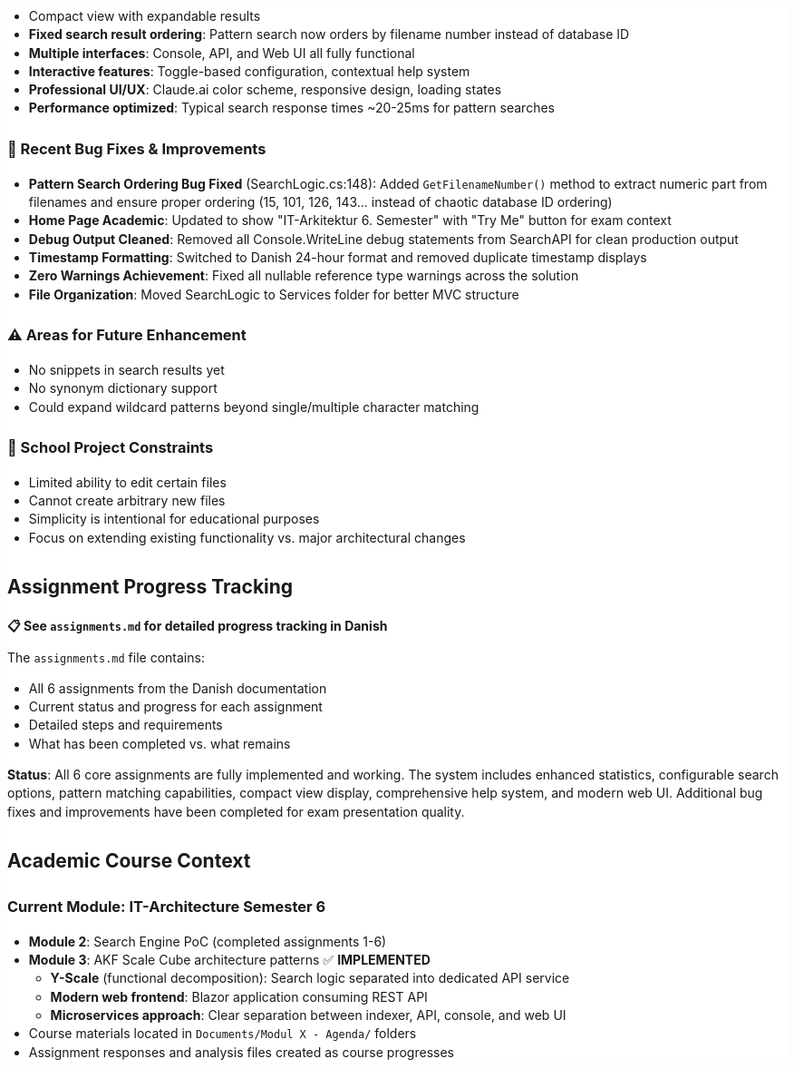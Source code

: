   - Compact view with expandable results
  - **Fixed search result ordering**: Pattern search now orders by filename number instead of database ID
- **Multiple interfaces**: Console, API, and Web UI all fully functional
- **Interactive features**: Toggle-based configuration, contextual help system
- **Professional UI/UX**: Claude.ai color scheme, responsive design, loading states
- **Performance optimized**: Typical search response times ~20-25ms for pattern searches

### 🔧 Recent Bug Fixes & Improvements
- **Pattern Search Ordering Bug Fixed** (SearchLogic.cs:148): Added `GetFilenameNumber()` method to extract numeric part from filenames and ensure proper ordering (15, 101, 126, 143... instead of chaotic database ID ordering)
- **Home Page Academic**: Updated to show "IT-Arkitektur 6. Semester" with "Try Me" button for exam context
- **Debug Output Cleaned**: Removed all Console.WriteLine debug statements from SearchAPI for clean production output
- **Timestamp Formatting**: Switched to Danish 24-hour format and removed duplicate timestamp displays
- **Zero Warnings Achievement**: Fixed all nullable reference type warnings across the solution
- **File Organization**: Moved SearchLogic to Services folder for better MVC structure

### ⚠️ Areas for Future Enhancement
- No snippets in search results yet
- No synonym dictionary support
- Could expand wildcard patterns beyond single/multiple character matching

### 🚫 School Project Constraints
- Limited ability to edit certain files
- Cannot create arbitrary new files
- Simplicity is intentional for educational purposes
- Focus on extending existing functionality vs. major architectural changes

## Assignment Progress Tracking

**📋 See `assignments.md` for detailed progress tracking in Danish**

The `assignments.md` file contains:
- All 6 assignments from the Danish documentation
- Current status and progress for each assignment
- Detailed steps and requirements
- What has been completed vs. what remains

**Status**: All 6 core assignments are fully implemented and working. The system includes enhanced statistics, configurable search options, pattern matching capabilities, compact view display, comprehensive help system, and modern web UI. Additional bug fixes and improvements have been completed for exam presentation quality.

## Academic Course Context

### Current Module: IT-Architecture Semester 6
- **Module 2**: Search Engine PoC (completed assignments 1-6)
- **Module 3**: AKF Scale Cube architecture patterns ✅ **IMPLEMENTED**
  - **Y-Scale** (functional decomposition): Search logic separated into dedicated API service
  - **Modern web frontend**: Blazor application consuming REST API
  - **Microservices approach**: Clear separation between indexer, API, console, and web UI
- Course materials located in `Documents/Modul X - Agenda/` folders
- Assignment responses and analysis files created as course progresses
